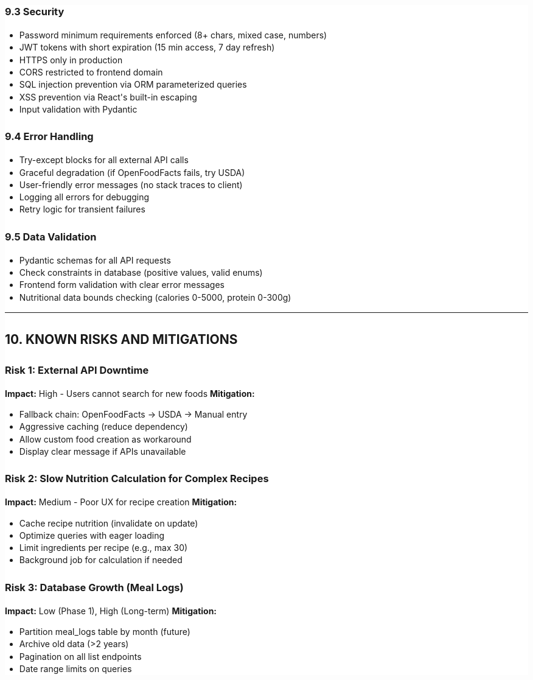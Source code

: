 ### 9.3 Security
- Password minimum requirements enforced (8+ chars, mixed case, numbers)
- JWT tokens with short expiration (15 min access, 7 day refresh)
- HTTPS only in production
- CORS restricted to frontend domain
- SQL injection prevention via ORM parameterized queries
- XSS prevention via React's built-in escaping
- Input validation with Pydantic

### 9.4 Error Handling
- Try-except blocks for all external API calls
- Graceful degradation (if OpenFoodFacts fails, try USDA)
- User-friendly error messages (no stack traces to client)
- Logging all errors for debugging
- Retry logic for transient failures

### 9.5 Data Validation
- Pydantic schemas for all API requests
- Check constraints in database (positive values, valid enums)
- Frontend form validation with clear error messages
- Nutritional data bounds checking (calories 0-5000, protein 0-300g)

---

## 10. KNOWN RISKS AND MITIGATIONS

### Risk 1: External API Downtime
**Impact:** High - Users cannot search for new foods
**Mitigation:**
- Fallback chain: OpenFoodFacts → USDA → Manual entry
- Aggressive caching (reduce dependency)
- Allow custom food creation as workaround
- Display clear message if APIs unavailable

### Risk 2: Slow Nutrition Calculation for Complex Recipes
**Impact:** Medium - Poor UX for recipe creation
**Mitigation:**
- Cache recipe nutrition (invalidate on update)
- Optimize queries with eager loading
- Limit ingredients per recipe (e.g., max 30)
- Background job for calculation if needed

### Risk 3: Database Growth (Meal Logs)
**Impact:** Low (Phase 1), High (Long-term)
**Mitigation:**
- Partition meal_logs table by month (future)
- Archive old data (>2 years)
- Pagination on all list endpoints
- Date range limits on queries
